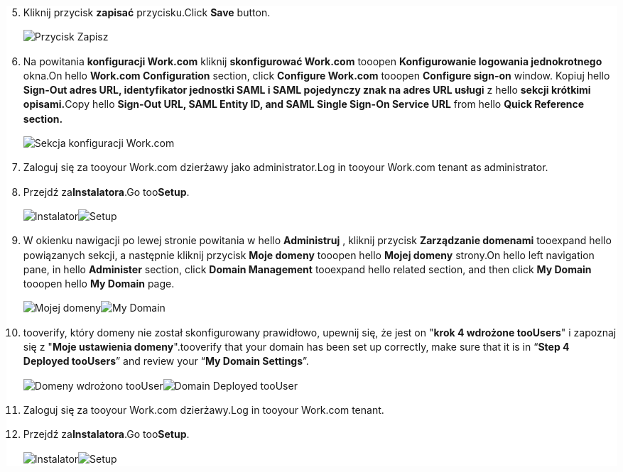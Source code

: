 5. <span data-ttu-id="ba89d-163">Kliknij przycisk **zapisać** przycisku.</span><span class="sxs-lookup"><span data-stu-id="ba89d-163">Click **Save** button.</span></span>

    ![Przycisk Zapisz](./media/active-directory-saas-work-com-tutorial/tutorial_general_400.png)

6. <span data-ttu-id="ba89d-165">Na powitania **konfiguracji Work.com** kliknij **skonfigurować Work.com** tooopen **Konfigurowanie logowania jednokrotnego** okna.</span><span class="sxs-lookup"><span data-stu-id="ba89d-165">On hello **Work.com Configuration** section, click **Configure Work.com** tooopen **Configure sign-on** window.</span></span> <span data-ttu-id="ba89d-166">Kopiuj hello **Sign-Out adres URL, identyfikator jednostki SAML i SAML pojedynczy znak na adres URL usługi** z hello **sekcji krótkimi opisami.**</span><span class="sxs-lookup"><span data-stu-id="ba89d-166">Copy hello **Sign-Out URL, SAML Entity ID, and SAML Single Sign-On Service URL** from hello **Quick Reference section.**</span></span>

    ![Sekcja konfiguracji Work.com](./media/active-directory-saas-work-com-tutorial/tutorial_work-com_configure.png) 
7. <span data-ttu-id="ba89d-168">Zaloguj się za tooyour Work.com dzierżawy jako administrator.</span><span class="sxs-lookup"><span data-stu-id="ba89d-168">Log in tooyour Work.com tenant as administrator.</span></span>

8. <span data-ttu-id="ba89d-169">Przejdź za**Instalatora**.</span><span class="sxs-lookup"><span data-stu-id="ba89d-169">Go too**Setup**.</span></span>
   
    <span data-ttu-id="ba89d-170">![Instalator](./media/active-directory-saas-work-com-tutorial/ic794108.png "Instalatora")</span><span class="sxs-lookup"><span data-stu-id="ba89d-170">![Setup](./media/active-directory-saas-work-com-tutorial/ic794108.png "Setup")</span></span>

9. <span data-ttu-id="ba89d-171">W okienku nawigacji po lewej stronie powitania w hello **Administruj** , kliknij przycisk **Zarządzanie domenami** tooexpand hello powiązanych sekcji, a następnie kliknij przycisk **Moje domeny** tooopen hello  **Mojej domeny** strony.</span><span class="sxs-lookup"><span data-stu-id="ba89d-171">On hello left navigation pane, in hello **Administer** section, click **Domain Management** tooexpand hello related section, and then click **My Domain** tooopen hello **My Domain** page.</span></span> 
   
    <span data-ttu-id="ba89d-172">![Mojej domeny](./media/active-directory-saas-work-com-tutorial/ic767825.png "mojej domeny")</span><span class="sxs-lookup"><span data-stu-id="ba89d-172">![My Domain](./media/active-directory-saas-work-com-tutorial/ic767825.png "My Domain")</span></span>

10. <span data-ttu-id="ba89d-173">tooverify, który domeny nie został skonfigurowany prawidłowo, upewnij się, że jest on "**krok 4 wdrożone tooUsers**" i zapoznaj się z "**Moje ustawienia domeny**".</span><span class="sxs-lookup"><span data-stu-id="ba89d-173">tooverify that your domain has been set up correctly, make sure that it is in “**Step 4 Deployed tooUsers**” and review your “**My Domain Settings**”.</span></span>
   
    <span data-ttu-id="ba89d-174">![Domeny wdrożono tooUser](./media/active-directory-saas-work-com-tutorial/ic784377.png "tooUser wdrożone domeny")</span><span class="sxs-lookup"><span data-stu-id="ba89d-174">![Domain Deployed tooUser](./media/active-directory-saas-work-com-tutorial/ic784377.png "Domain Deployed tooUser")</span></span>

11. <span data-ttu-id="ba89d-175">Zaloguj się za tooyour Work.com dzierżawy.</span><span class="sxs-lookup"><span data-stu-id="ba89d-175">Log in tooyour Work.com tenant.</span></span>

12. <span data-ttu-id="ba89d-176">Przejdź za**Instalatora**.</span><span class="sxs-lookup"><span data-stu-id="ba89d-176">Go too**Setup**.</span></span>
    
    <span data-ttu-id="ba89d-177">![Instalator](./media/active-directory-saas-work-com-tutorial/ic794108.png "Instalatora")</span><span class="sxs-lookup"><span data-stu-id="ba89d-177">![Setup](./media/active-directory-saas-work-com-tutorial/ic794108.png "Setup")</span></span>
